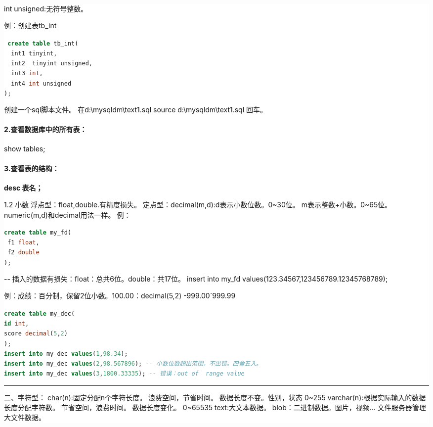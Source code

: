 int unsigned:无符号整数。

例：创建表tb_int

```sql
 create table tb_int(
  int1 tinyint,
  int2  tinyint unsigned,
  int3 int,
  int4 int unsigned
);
```

创建一个sql脚本文件。
  在d:\mysqldm\text1.sql
source d:\mysqldm\text1.sql 回车。

#### 2.查看数据库中的所有表：

  show tables;

#### 3.查看表的结构：

   **desc 表名；**

1.2 小数
    浮点型：float,double.有精度损失。
    定点型：decimal(m,d):d表示小数位数。0~30位。
                         m表示整数+小数。0~65位。
            numeric(m,d)和decimal用法一样。
例：

```sql
create table my_fd(
 f1 float,
 f2 double
);
```

-- 插入的数据有损失：float：总共6位。double：共17位。
insert into my_fd values(123.34567,123456789.12345768789);

例：成绩：百分制，保留2位小数。100.00：decimal(5,2) -999.00`999.99

```sql
create table my_dec(
id int,
score decimal(5,2)
);
insert into my_dec values(1,98.34);
insert into my_dec values(2,98.567896); -- 小数位数超出范围，不出错。四舍五入。
insert into my_dec values(3,1800.33335); -- 错误：out of  range value
```



--------------------
二、字符型：
     char(n):固定分配n个字符长度。
             浪费空间，节省时间。
             数据长度不变。性别，状态
             0~255
  varchar(n):根据实际输入的数据长度分配字符数。
             节省空间，浪费时间。
              数据长度变化。
             0~65535
        text:大文本数据。
        blob：二进制数据。图片，视频...
             文件服务器管理大文件数据。
